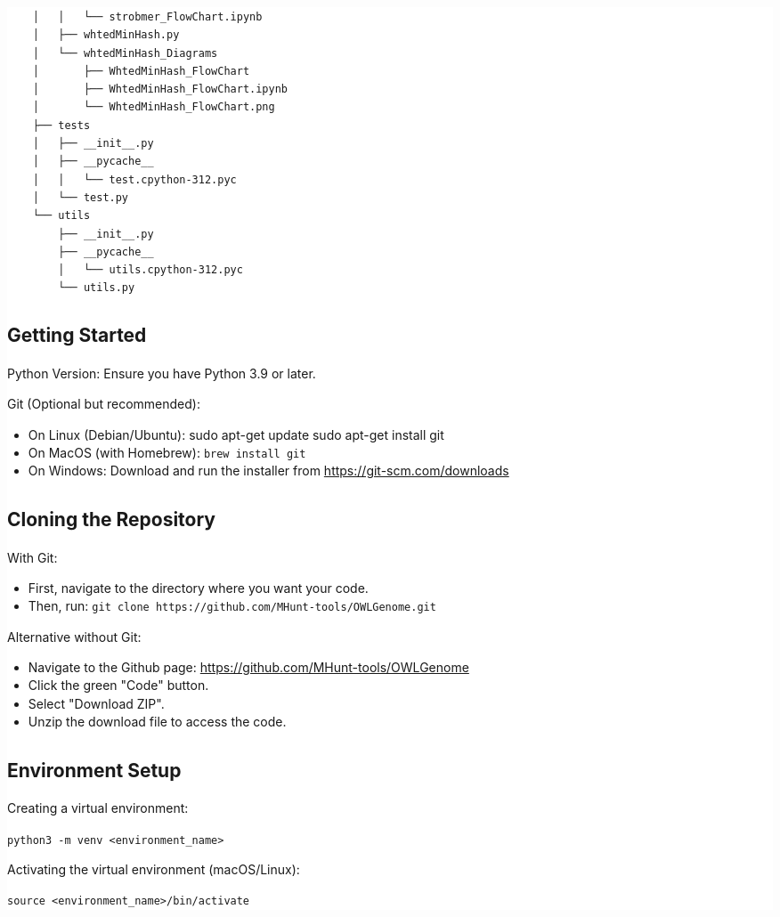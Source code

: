 ```
    │   │   └── strobmer_FlowChart.ipynb
    │   ├── whtedMinHash.py
    │   └── whtedMinHash_Diagrams
    │       ├── WhtedMinHash_FlowChart
    │       ├── WhtedMinHash_FlowChart.ipynb
    │       └── WhtedMinHash_FlowChart.png
    ├── tests
    │   ├── __init__.py
    │   ├── __pycache__
    │   │   └── test.cpython-312.pyc
    │   └── test.py
    └── utils
        ├── __init__.py
        ├── __pycache__
        │   └── utils.cpython-312.pyc
        └── utils.py

```

## Getting Started
Python Version: Ensure you have Python 3.9 or later.

Git (Optional but recommended):
- On Linux (Debian/Ubuntu):
      sudo apt-get update
      sudo apt-get install git
- On MacOS (with Homebrew):
      `brew install git`
- On Windows: Download and run the installer from https://git-scm.com/downloads

## Cloning the Repository
With Git: 
- First, navigate to the directory where you want your code.
- Then, run:
    `git clone https://github.com/MHunt-tools/OWLGenome.git`

Alternative without Git:
- Navigate to the Github page: https://github.com/MHunt-tools/OWLGenome
- Click the green "Code" button.
- Select "Download ZIP".
- Unzip the download file to access the code.

## Environment Setup
Creating a virtual environment:

    python3 -m venv <environment_name>
    
Activating the virtual environment (macOS/Linux):

    source <environment_name>/bin/activate
